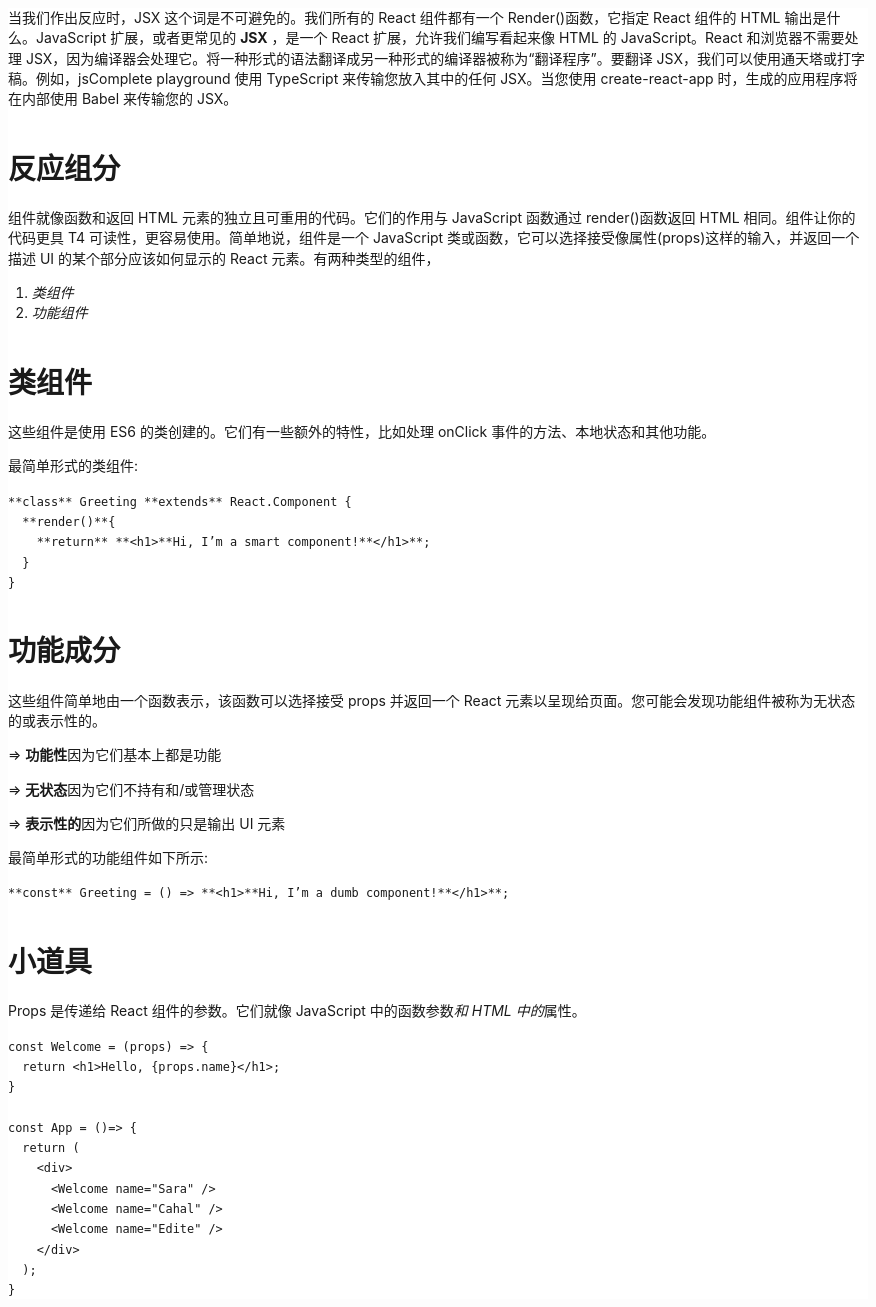 当我们作出反应时，JSX 这个词是不可避免的。我们所有的 React 组件都有一个 Render()函数，它指定 React 组件的 HTML 输出是什么。JavaScript 扩展，或者更常见的 **JSX** ，是一个 React 扩展，允许我们编写看起来像 HTML 的 JavaScript。React 和浏览器不需要处理 JSX，因为编译器会处理它。将一种形式的语法翻译成另一种形式的编译器被称为“翻译程序”。要翻译 JSX，我们可以使用通天塔或打字稿。例如，jsComplete playground 使用 TypeScript 来传输您放入其中的任何 JSX。当您使用 create-react-app 时，生成的应用程序将在内部使用 Babel 来传输您的 JSX。

# 反应组分

组件就像函数和返回 HTML 元素的独立且可重用的代码。它们的作用与 JavaScript 函数通过 render()函数返回 HTML 相同。组件让你的代码更具 T4 可读性，更容易使用。简单地说，组件是一个 JavaScript 类或函数，它可以选择接受像属性(props)这样的输入，并返回一个描述 UI 的某个部分应该如何显示的 React 元素。有两种类型的组件，

1.  *类组件*
2.  *功能组件*

# **类组件**

这些组件是使用 ES6 的类创建的。它们有一些额外的特性，比如处理 onClick 事件的方法、本地状态和其他功能。

最简单形式的类组件:

```
**class** Greeting **extends** React.Component {
  **render()**{
    **return** **<h1>**Hi, I’m a smart component!**</h1>**;
  }
}
```

# 功能成分

这些组件简单地由一个函数表示，该函数可以选择接受 props 并返回一个 React 元素以呈现给页面。您可能会发现功能组件被称为无状态的或表示性的。

=> **功能性**因为它们基本上都是功能

=> **无状态**因为它们不持有和/或管理状态

=> **表示性的**因为它们所做的只是输出 UI 元素

最简单形式的功能组件如下所示:

```
**const** Greeting = () => **<h1>**Hi, I’m a dumb component!**</h1>**;
```

# 小道具

Props 是传递给 React 组件的参数。它们就像 JavaScript 中的函数参数*和 HTML 中的*属性。

```
const Welcome = (props) => {
  return <h1>Hello, {props.name}</h1>;
}

const App = ()=> {
  return (
    <div>
      <Welcome name="Sara" />      
      <Welcome name="Cahal" />      
      <Welcome name="Edite" />    
    </div>
  );
}
```
